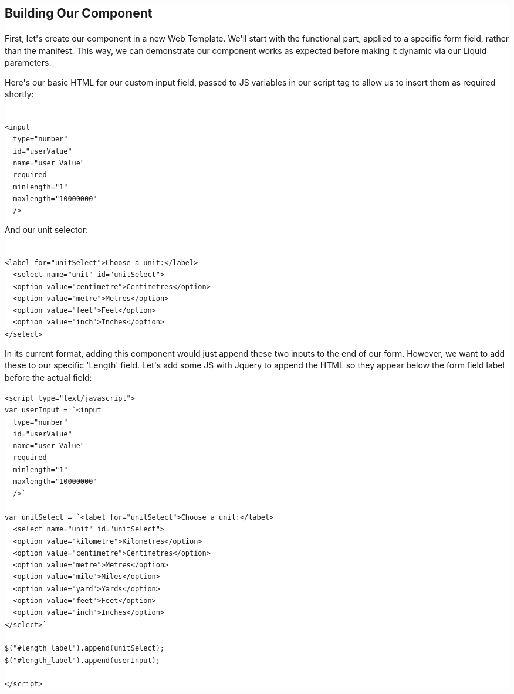 Building Our Component
-------

First, let's create our component in a new Web Template. We'll start with the functional part, applied to a specific form field, rather than the manifest. This way, we can demonstrate our component works as expected before making it dynamic via our Liquid parameters.

Here's our basic HTML for our custom input field, passed to JS variables in our script tag to allow us to insert them as required shortly:

```

<input
  type="number"
  id="userValue"
  name="user Value"
  required
  minlength="1"
  maxlength="10000000"
  />

```
And our unit selector:

```

<label for="unitSelect">Choose a unit:</label>
  <select name="unit" id="unitSelect">
  <option value="centimetre">Centimetres</option>
  <option value="metre">Metres</option>
  <option value="feet">Feet</option>
  <option value="inch">Inches</option>
</select>

```

In its current format, adding this component would just append these two inputs to the end of our form. However, we want to add these to our specific 'Length' field. Let's add some JS with Jquery to append the HTML so they appear below the form field label before the actual field:

```
<script type="text/javascript">
var userInput = `<input
  type="number"
  id="userValue"
  name="user Value"
  required
  minlength="1"
  maxlength="10000000"
  />`

var unitSelect = `<label for="unitSelect">Choose a unit:</label>
  <select name="unit" id="unitSelect">
  <option value="kilometre">Kilometres</option>
  <option value="centimetre">Centimetres</option>
  <option value="metre">Metres</option>
  <option value="mile">Miles</option>
  <option value="yard">Yards</option>
  <option value="feet">Feet</option>
  <option value="inch">Inches</option>
</select>`

$("#length_label").append(unitSelect);
$("#length_label").append(userInput);

</script>

```